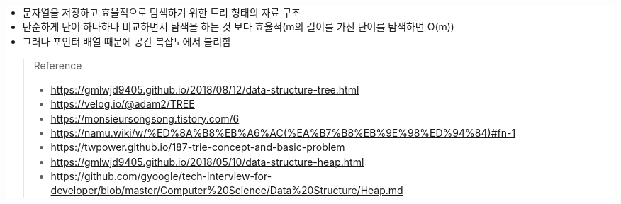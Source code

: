 - 문자열을 저장하고 효율적으로 탐색하기 위한 트리 형태의 자료 구조
- 단순하게 단어 하나하나 비교하면서 탐색을 하는 것 보다 효율적(m의 길이를 가진 단어를 탐색하면 O(m))
- 그러나 포인터 배열 때문에 공간 복잡도에서 불리함



> Reference
> - https://gmlwjd9405.github.io/2018/08/12/data-structure-tree.html
> - https://velog.io/@adam2/TREE
> - https://monsieursongsong.tistory.com/6
> - https://namu.wiki/w/%ED%8A%B8%EB%A6%AC(%EA%B7%B8%EB%9E%98%ED%94%84)#fn-1
> - https://twpower.github.io/187-trie-concept-and-basic-problem
> - https://gmlwjd9405.github.io/2018/05/10/data-structure-heap.html
> - https://github.com/gyoogle/tech-interview-for-developer/blob/master/Computer%20Science/Data%20Structure/Heap.md
